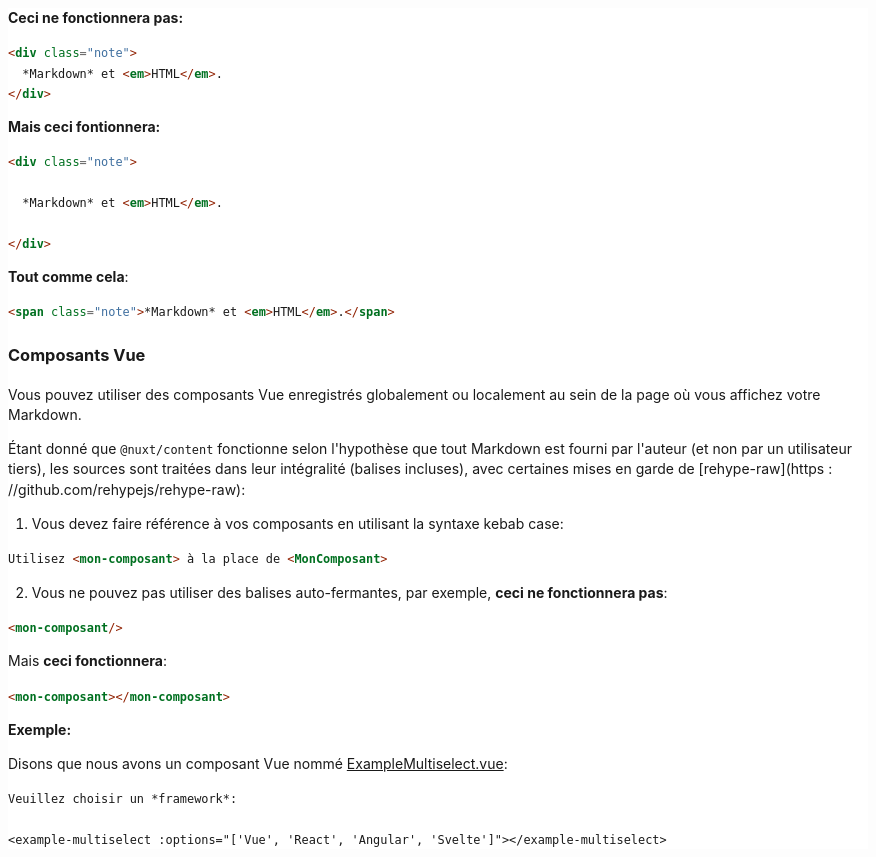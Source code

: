 **Ceci ne fonctionnera pas:**

```html
<div class="note">
  *Markdown* et <em>HTML</em>.
</div>
```

**Mais ceci fontionnera:**

```html
<div class="note">

  *Markdown* et <em>HTML</em>.

</div>
```

**Tout comme cela**:

```html
<span class="note">*Markdown* et <em>HTML</em>.</span>
```

### Composants Vue

Vous pouvez utiliser des composants Vue enregistrés globalement ou localement au sein de la page où vous affichez votre Markdown.

Étant donné que `@nuxt/content` fonctionne selon l'hypothèse que tout Markdown est fourni par l'auteur (et non par un utilisateur tiers), les sources sont traitées dans leur intégralité (balises incluses), avec certaines mises en garde de [rehype-raw](https : //github.com/rehypejs/rehype-raw):

1. Vous devez faire référence à vos composants en utilisant la syntaxe kebab case:

```html
Utilisez <mon-composant> à la place de <MonComposant>
```

2. Vous ne pouvez pas utiliser des balises auto-fermantes, par exemple, **ceci ne fonctionnera pas**:

```html
<mon-composant/>
```

Mais **ceci fonctionnera**:

```html
<mon-composant></mon-composant>
```

**Exemple:**

Disons que nous avons un composant Vue nommé [ExampleMultiselect.vue](https://github.com/nuxt/content/blob/master/docs/components/global/examples/ExampleMultiselect.vue):

```md[home.md]
Veuillez choisir un *framework*:

<example-multiselect :options="['Vue', 'React', 'Angular', 'Svelte']"></example-multiselect>
```


[^1]: Voici la première note de bas de page.
[^bignote]: En voici une autre, incluant plusieurs paragraphes et du code.